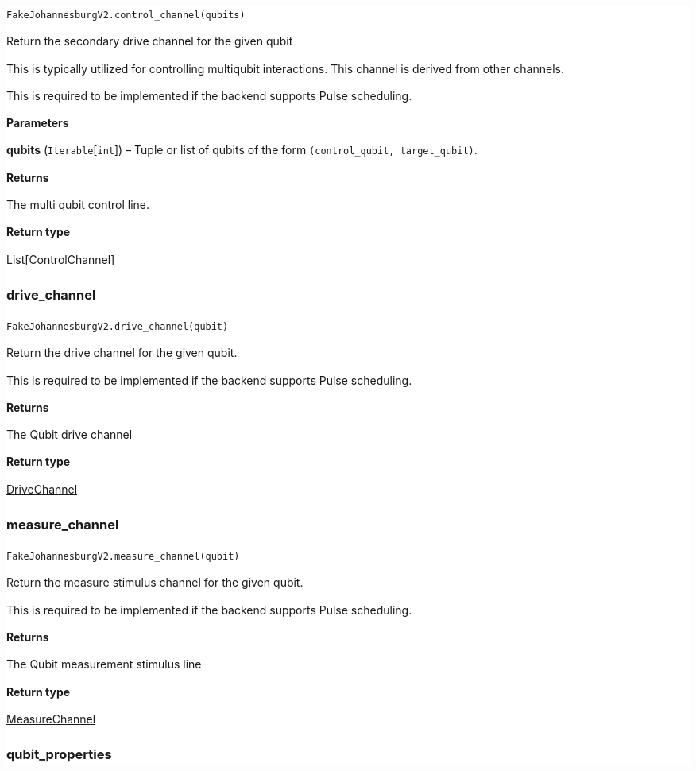 `FakeJohannesburgV2.control_channel(qubits)`

Return the secondary drive channel for the given qubit

This is typically utilized for controlling multiqubit interactions. This channel is derived from other channels.

This is required to be implemented if the backend supports Pulse scheduling.

**Parameters**

**qubits** (`Iterable`\[`int`]) – Tuple or list of qubits of the form `(control_qubit, target_qubit)`.

**Returns**

The multi qubit control line.

**Return type**

List\[[ControlChannel](qiskit.pulse.channels.ControlChannel "qiskit.pulse.channels.ControlChannel")]

### drive\_channel

<span id="qiskit.providers.fake_provider.FakeJohannesburgV2.drive_channel" />

`FakeJohannesburgV2.drive_channel(qubit)`

Return the drive channel for the given qubit.

This is required to be implemented if the backend supports Pulse scheduling.

**Returns**

The Qubit drive channel

**Return type**

[DriveChannel](qiskit.pulse.channels.DriveChannel "qiskit.pulse.channels.DriveChannel")

### measure\_channel

<span id="qiskit.providers.fake_provider.FakeJohannesburgV2.measure_channel" />

`FakeJohannesburgV2.measure_channel(qubit)`

Return the measure stimulus channel for the given qubit.

This is required to be implemented if the backend supports Pulse scheduling.

**Returns**

The Qubit measurement stimulus line

**Return type**

[MeasureChannel](qiskit.pulse.channels.MeasureChannel "qiskit.pulse.channels.MeasureChannel")

### qubit\_properties

<span id="qiskit.providers.fake_provider.FakeJohannesburgV2.qubit_properties" />
